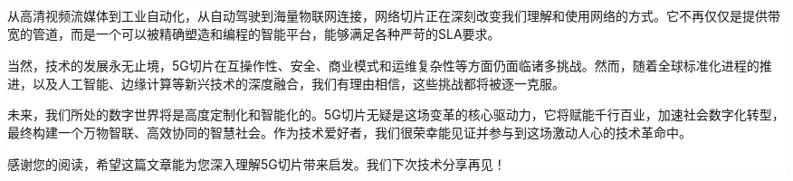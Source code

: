 从高清视频流媒体到工业自动化，从自动驾驶到海量物联网连接，网络切片正在深刻改变我们理解和使用网络的方式。它不再仅仅是提供带宽的管道，而是一个可以被精确塑造和编程的智能平台，能够满足各种严苛的SLA要求。

当然，技术的发展永无止境，5G切片在互操作性、安全、商业模式和运维复杂性等方面仍面临诸多挑战。然而，随着全球标准化进程的推进，以及人工智能、边缘计算等新兴技术的深度融合，我们有理由相信，这些挑战都将被逐一克服。

未来，我们所处的数字世界将是高度定制化和智能化的。5G切片无疑是这场变革的核心驱动力，它将赋能千行百业，加速社会数字化转型，最终构建一个万物智联、高效协同的智慧社会。作为技术爱好者，我们很荣幸能见证并参与到这场激动人心的技术革命中。

感谢您的阅读，希望这篇文章能为您深入理解5G切片带来启发。我们下次技术分享再见！
